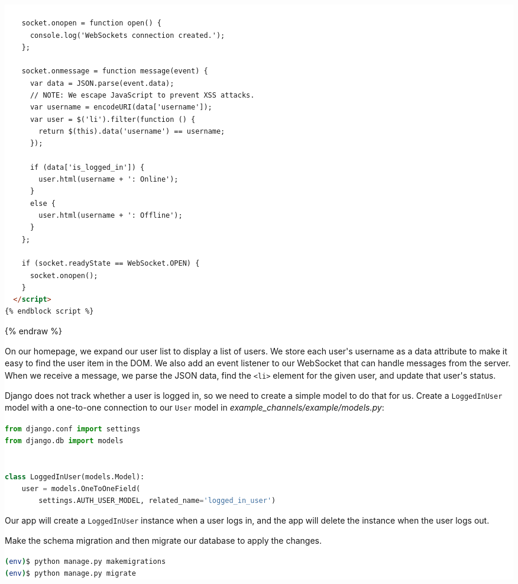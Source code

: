 ```html

    socket.onopen = function open() {
      console.log('WebSockets connection created.');
    };

    socket.onmessage = function message(event) {
      var data = JSON.parse(event.data);
      // NOTE: We escape JavaScript to prevent XSS attacks.
      var username = encodeURI(data['username']);
      var user = $('li').filter(function () {
        return $(this).data('username') == username;
      });

      if (data['is_logged_in']) {
        user.html(username + ': Online');
      }
      else {
        user.html(username + ': Offline');
      }
    };

    if (socket.readyState == WebSocket.OPEN) {
      socket.onopen();
    }
  </script>
{% endblock script %}
```
{% endraw %}

On our homepage, we expand our user list to display a list of users. We store each user's username as a data attribute to make it easy to find the user item in the DOM. We also add an event listener to our WebSocket that can handle messages from the server. When we receive a message, we parse the JSON data, find the `<li>` element for the given user, and update that user's status.

Django does not track whether a user is logged in, so we need to create a simple model to do that for us. Create a `LoggedInUser` model with a one-to-one connection to our `User` model in *example_channels/example/models.py*:

```python
from django.conf import settings
from django.db import models


class LoggedInUser(models.Model):
    user = models.OneToOneField(
        settings.AUTH_USER_MODEL, related_name='logged_in_user')
```

Our app will create a `LoggedInUser` instance when a user logs in, and the app will delete the instance when the user logs out.

Make the schema migration and then migrate our database to apply the changes.

```sh
(env)$ python manage.py makemigrations
(env)$ python manage.py migrate
```
